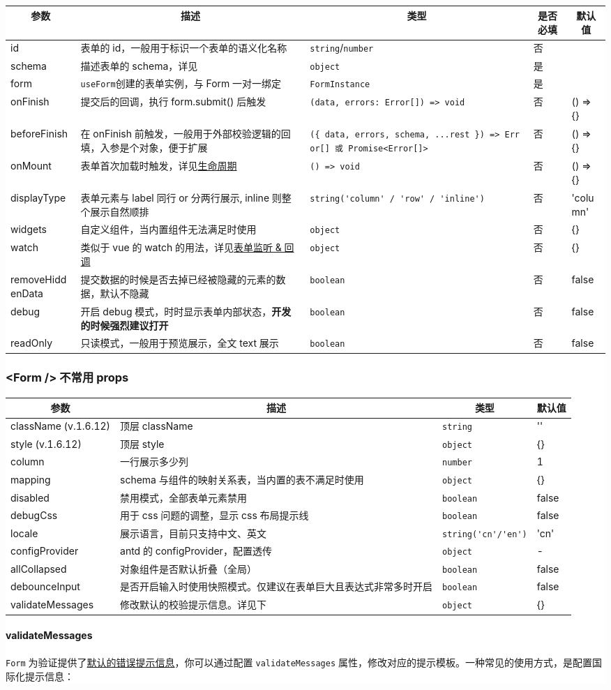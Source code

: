 | 参数             | 描述                                                                           | 类型                                                                 | 是否必填 | 默认值   |
| ---------------- | ------------------------------------------------------------------------------ | -------------------------------------------------------------------- | -------- | -------- |
| id               | 表单的 id，一般用于标识一个表单的语义化名称                                    | `string`/`number`                                                    | 否       |          |
| schema           | 描述表单的 schema，详见                                                        | `object`                                                             | 是       |          |
| form             | `useForm`创建的表单实例，与 Form 一对一绑定                                    | `FormInstance`                                                       | 是       |          |
| onFinish         | 提交后的回调，执行 form.submit() 后触发                                        | `(data, errors: Error[]) => void`                                    | 否       | () => {} |
| beforeFinish     | 在 onFinish 前触发，一般用于外部校验逻辑的回填，入参是个对象，便于扩展         | `({ data, errors, schema, ...rest }) => Error[] 或 Promise<Error[]>` | 否       | () => {} |
| onMount          | 表单首次加载时触发，详见[生命周期](/form-render/advanced/life-cycle)           | `() => void`                                                         | 否       | () => {} |
| displayType      | 表单元素与 label 同行 or 分两行展示, inline 则整个展示自然顺排                 | `string('column' / 'row' / 'inline')`                                | 否       | 'column' |
| widgets          | 自定义组件，当内置组件无法满足时使用                                           | `object`                                                             | 否       | {}       |
| watch            | 类似于 vue 的 watch 的用法，详见[表单监听 & 回调](/form-render/advanced/watch) | `object`                                                             | 否       | {}       |
| removeHiddenData | 提交数据的时候是否去掉已经被隐藏的元素的数据，默认不隐藏                       | `boolean`                                                            | 否       | false    |
| debug            | 开启 debug 模式，时时显示表单内部状态，**开发的时候强烈建议打开**              | `boolean`                                                            | 否       | false    |
| readOnly         | 只读模式，一般用于预览展示，全文 text 展示                                     | `boolean`                                                            | 否       | false    |

### \<Form \/> 不常用 props

| 参数                 | 描述                                                             | 类型                | 默认值 |
| -------------------- | ---------------------------------------------------------------- | ------------------- | ------ |
| className (v.1.6.12) | 顶层 className                                                   | `string`            | ''     |
| style (v.1.6.12)     | 顶层 style                                                       | `object`            | {}     |
| column               | 一行展示多少列                                                   | `number`            | 1      |
| mapping              | schema 与组件的映射关系表，当内置的表不满足时使用                | `object`            | {}     |
| disabled             | 禁用模式，全部表单元素禁用                                       | `boolean`           | false  |
| debugCss             | 用于 css 问题的调整，显示 css 布局提示线                         | `boolean`           | false  |
| locale               | 展示语言，目前只支持中文、英文                                   | `string('cn'/'en')` | 'cn'   |
| configProvider       | antd 的 configProvider，配置透传                                 | `object`            | -      |
| allCollapsed         | 对象组件是否默认折叠（全局）                                     | `boolean`           | false  |
| debounceInput        | 是否开启输入时使用快照模式。仅建议在表单巨大且表达式非常多时开启 | `boolean`           | false  |
| validateMessages     | 修改默认的校验提示信息。详见下                                   | `object`            | {}     |

#### validateMessages

`Form` 为验证提供了[默认的错误提示信息](https://github.com/alibaba/x-render/blob/master/packages/form-render/src/validateMessageCN.js)，你可以通过配置 `validateMessages` 属性，修改对应的提示模板。一种常见的使用方式，是配置国际化提示信息：
